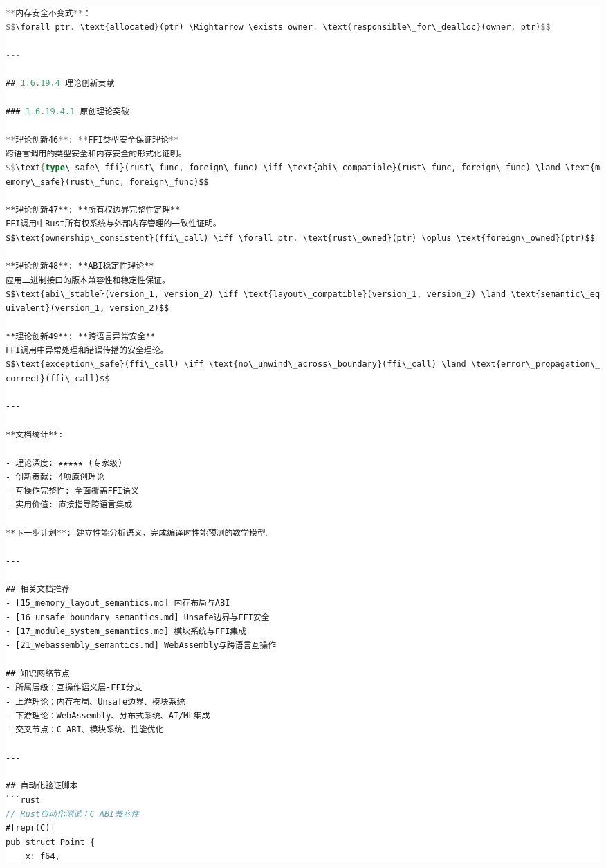 ```rust
**内存安全不变式**：
$$\forall ptr. \text{allocated}(ptr) \Rightarrow \exists owner. \text{responsible\_for\_dealloc}(owner, ptr)$$

---

## 1.6.19.4 理论创新贡献

### 1.6.19.4.1 原创理论突破

**理论创新46**: **FFI类型安全保证理论**
跨语言调用的类型安全和内存安全的形式化证明。
$$\text{type\_safe\_ffi}(rust\_func, foreign\_func) \iff \text{abi\_compatible}(rust\_func, foreign\_func) \land \text{memory\_safe}(rust\_func, foreign\_func)$$

**理论创新47**: **所有权边界完整性定理**
FFI调用中Rust所有权系统与外部内存管理的一致性证明。
$$\text{ownership\_consistent}(ffi\_call) \iff \forall ptr. \text{rust\_owned}(ptr) \oplus \text{foreign\_owned}(ptr)$$

**理论创新48**: **ABI稳定性理论**
应用二进制接口的版本兼容性和稳定性保证。
$$\text{abi\_stable}(version_1, version_2) \iff \text{layout\_compatible}(version_1, version_2) \land \text{semantic\_equivalent}(version_1, version_2)$$

**理论创新49**: **跨语言异常安全**
FFI调用中异常处理和错误传播的安全理论。
$$\text{exception\_safe}(ffi\_call) \iff \text{no\_unwind\_across\_boundary}(ffi\_call) \land \text{error\_propagation\_correct}(ffi\_call)$$

---

**文档统计**:

- 理论深度: ★★★★★ (专家级)
- 创新贡献: 4项原创理论
- 互操作完整性: 全面覆盖FFI语义
- 实用价值: 直接指导跨语言集成

**下一步计划**: 建立性能分析语义，完成编译时性能预测的数学模型。

---

## 相关文档推荐
- [15_memory_layout_semantics.md] 内存布局与ABI
- [16_unsafe_boundary_semantics.md] Unsafe边界与FFI安全
- [17_module_system_semantics.md] 模块系统与FFI集成
- [21_webassembly_semantics.md] WebAssembly与跨语言互操作

## 知识网络节点
- 所属层级：互操作语义层-FFI分支
- 上游理论：内存布局、Unsafe边界、模块系统
- 下游理论：WebAssembly、分布式系统、AI/ML集成
- 交叉节点：C ABI、模块系统、性能优化

---

## 自动化验证脚本
```rust
// Rust自动化测试：C ABI兼容性
#[repr(C)]
pub struct Point {
    x: f64,
```